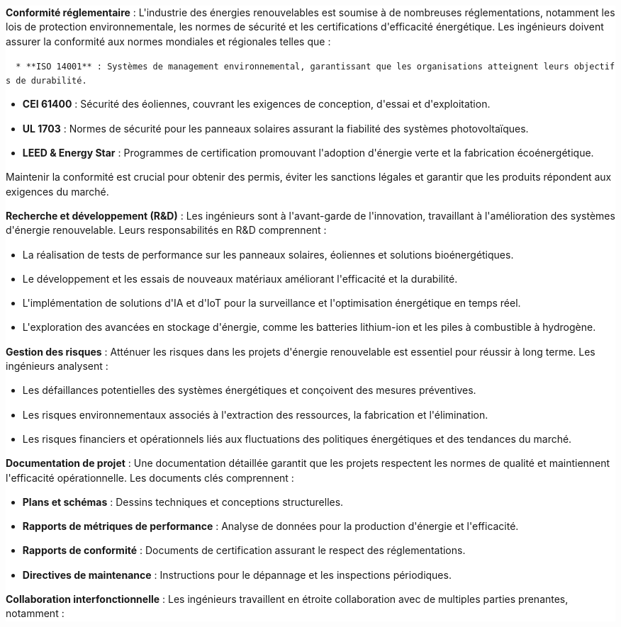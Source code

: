 **Conformité réglementaire** : L'industrie des énergies renouvelables est soumise à de nombreuses réglementations, notamment les lois de protection environnementale, les normes de sécurité et les certifications d'efficacité énergétique. Les ingénieurs doivent assurer la conformité aux normes mondiales et régionales telles que :

      * **ISO 14001** : Systèmes de management environnemental, garantissant que les organisations atteignent leurs objectifs de durabilité.

* **CEI 61400** : Sécurité des éoliennes, couvrant les exigences de conception, d'essai et d'exploitation.

* **UL 1703** : Normes de sécurité pour les panneaux solaires assurant la fiabilité des systèmes photovoltaïques.

* **LEED & Energy Star** : Programmes de certification promouvant l'adoption d'énergie verte et la fabrication écoénergétique.

Maintenir la conformité est crucial pour obtenir des permis, éviter les sanctions légales et garantir que les produits répondent aux exigences du marché.

**Recherche et développement (R&D)** : Les ingénieurs sont à l'avant-garde de l'innovation, travaillant à l'amélioration des systèmes d'énergie renouvelable. Leurs responsabilités en R&D comprennent :

* La réalisation de tests de performance sur les panneaux solaires, éoliennes et solutions bioénergétiques.

* Le développement et les essais de nouveaux matériaux améliorant l'efficacité et la durabilité.

* L'implémentation de solutions d'IA et d'IoT pour la surveillance et l'optimisation énergétique en temps réel.

* L'exploration des avancées en stockage d'énergie, comme les batteries lithium-ion et les piles à combustible à hydrogène.

**Gestion des risques** : Atténuer les risques dans les projets d'énergie renouvelable est essentiel pour réussir à long terme. Les ingénieurs analysent :

* Les défaillances potentielles des systèmes énergétiques et conçoivent des mesures préventives.

* Les risques environnementaux associés à l'extraction des ressources, la fabrication et l'élimination.

* Les risques financiers et opérationnels liés aux fluctuations des politiques énergétiques et des tendances du marché.

**Documentation de projet** : Une documentation détaillée garantit que les projets respectent les normes de qualité et maintiennent l'efficacité opérationnelle. Les documents clés comprennent :

* **Plans et schémas** : Dessins techniques et conceptions structurelles.

* **Rapports de métriques de performance** : Analyse de données pour la production d'énergie et l'efficacité.

* **Rapports de conformité** : Documents de certification assurant le respect des réglementations.

* **Directives de maintenance** : Instructions pour le dépannage et les inspections périodiques.

**Collaboration interfonctionnelle** : Les ingénieurs travaillent en étroite collaboration avec de multiples parties prenantes, notamment :

